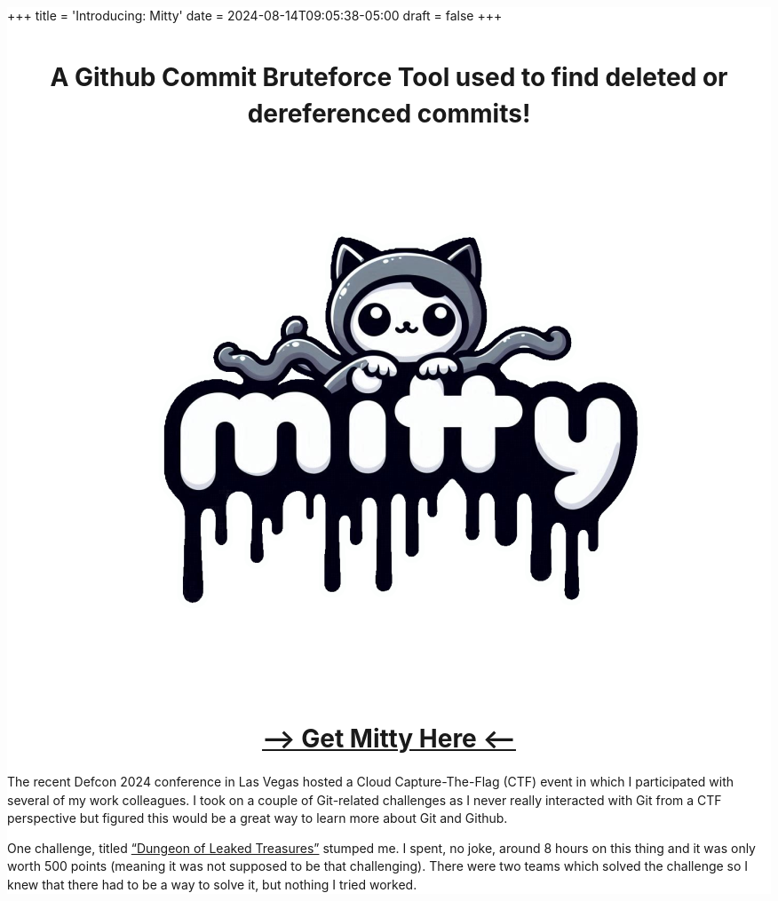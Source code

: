 +++
title = 'Introducing: Mitty'
date = 2024-08-14T09:05:38-05:00
draft = false
+++

<h1 style="text-align:center">A Github Commit Bruteforce Tool used to find deleted or dereferenced commits!</h1>


<div style="text-align:center">
    <img src="img1.webp">
    <br>
    <h1><a href="https://github.com/e-nzym3/mitty"> --> Get Mitty Here <--</a></h1>
</div>

The recent Defcon 2024 conference in Las Vegas hosted a Cloud Capture-The-Flag (CTF) event in which I participated with several of my work colleagues. I took on a couple of Git-related challenges as I never really interacted with Git from a CTF perspective but figured this would be a great way to learn more about Git and Github.

One challenge, titled [“Dungeon of Leaked Treasures”](https://github.com/cloud-village/DC32-Dungeon_of_leaked_treasure) stumped me. I spent, no joke, around 8 hours on this thing and it was only worth 500 points (meaning it was not supposed to be that challenging). There were two teams which solved the challenge so I knew that there had to be a way to solve it, but nothing I tried worked.
